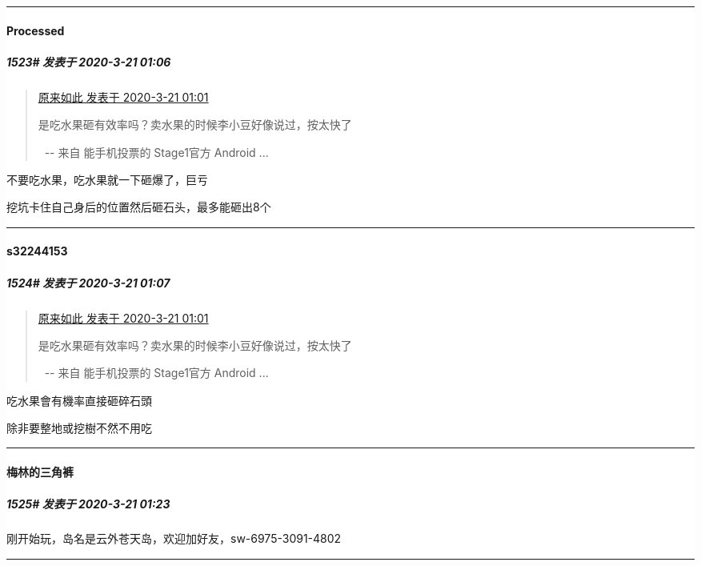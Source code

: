



-----

####  Processed  
##### 1523#       发表于 2020-3-21 01:06



<blockquote><a href="httphttps://bbs.saraba1st.com/2b/forum.php?mod=redirect&amp;goto=findpost&amp;pid=46817962&amp;ptid=1800312" target="_blank">原来如此 发表于 2020-3-21 01:01</a>

是吃水果砸有效率吗？卖水果的时候李小豆好像说过，按太快了


  -- 来自 能手机投票的 Stage1官方 Android ...</blockquote>
不要吃水果，吃水果就一下砸爆了，巨亏


挖坑卡住自己身后的位置然后砸石头，最多能砸出8个







-----

####  s32244153  
##### 1524#       发表于 2020-3-21 01:07



<blockquote><a href="httphttps://bbs.saraba1st.com/2b/forum.php?mod=redirect&amp;goto=findpost&amp;pid=46817962&amp;ptid=1800312" target="_blank">原来如此 发表于 2020-3-21 01:01</a>

是吃水果砸有效率吗？卖水果的时候李小豆好像说过，按太快了


  -- 来自 能手机投票的 Stage1官方 Android ...</blockquote>
吃水果會有機率直接砸碎石頭 

除非要整地或挖樹不然不用吃







-----

####  梅林的三角裤  
##### 1525#       发表于 2020-3-21 01:23




刚开始玩，岛名是云外苍天岛，欢迎加好友，sw-6975-3091-4802







-----
